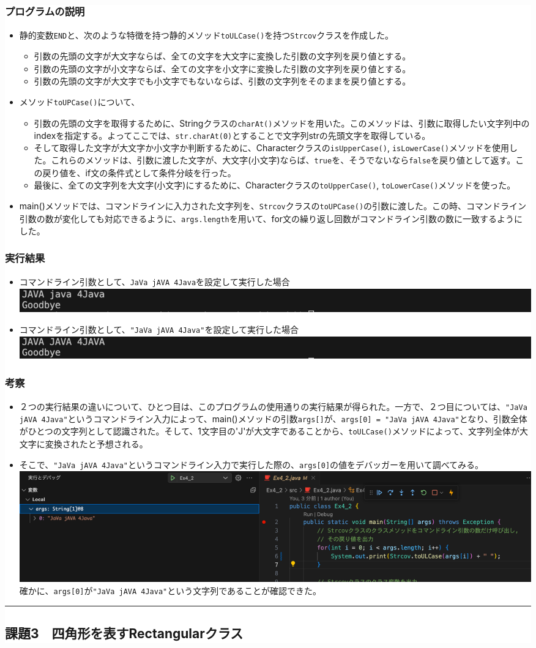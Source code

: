 
### プログラムの説明
* 静的変数`END`と、次のような特徴を持つ静的メソッド`toULCase()`を持つ`Strcov`クラスを作成した。
  * 引数の先頭の文字が大文字ならば、全ての文字を大文字に変換した引数の文字列を戻り値とする。 
  * 引数の先頭の文字が小文字ならば、全ての文字を小文字に変換した引数の文字列を戻り値とする。 
  * 引数の先頭の文字が大文字でも小文字でもないならば、引数の文字列をそのままを戻り値とする。 

* メソッド`toUPCase()`について、
  * 引数の先頭の文字を取得するために、Stringクラスの`charAt()`メソッドを用いた。このメソッドは、引数に取得したい文字列中のindexを指定する。よってここでは、`str.charAt(0)`とすることで文字列strの先頭文字を取得している。
  * そして取得した文字が大文字か小文字か判断するために、Characterクラスの`isUpperCase()`, `isLowerCase()`メソッドを使用した。これらのメソッドは、引数に渡した文字が、大文字(小文字)ならば、`true`を、そうでないなら`false`を戻り値として返す。この戻り値を、if文の条件式として条件分岐を行った。
  * 最後に、全ての文字列を大文字(小文字)にするために、Characterクラスの`toUpperCase()`, `toLowerCase()`メソッドを使った。

* main()メソッドでは、コマンドラインに入力された文字列を、`Strcov`クラスの`toUPCase()`の引数に渡した。この時、コマンドライン引数の数が変化しても対応できるように、`args.length`を用いて、for文の繰り返し回数がコマンドライン引数の数に一致するようにした。

### 実行結果
* コマンドライン引数として、`JaVa jAVA 4Java`を設定して実行した場合
![](images/image231102231143.png)

* コマンドライン引数として、`"JaVa jAVA 4Java"`を設定して実行した場合
![](images/image231103001162.png)

### 考察
* ２つの実行結果の違いについて、ひとつ目は、このプログラムの使用通りの実行結果が得られた。一方で、２つ目については、`"JaVa jAVA 4Java"`というコマンドライン入力によって、main()メソッドの引数`args[]`が、`args[0] = "JaVa jAVA 4Java"`となり、引数全体がひとつの文字列として認識された。そして、1文字目の'J'が大文字であることから、`toULCase()`メソッドによって、文字列全体が大文字に変換されたと予想される。

* そこで、`"JaVa jAVA 4Java"`というコマンドライン入力で実行した際の、`args[0]`の値をデバッガーを用いて調べてみる。
![](images/image231103001131.png)
確かに、`args[0]`が`"JaVa jAVA 4Java"`という文字列であることが確認できた。
---


## 課題3　四角形を表すRectangularクラス
 